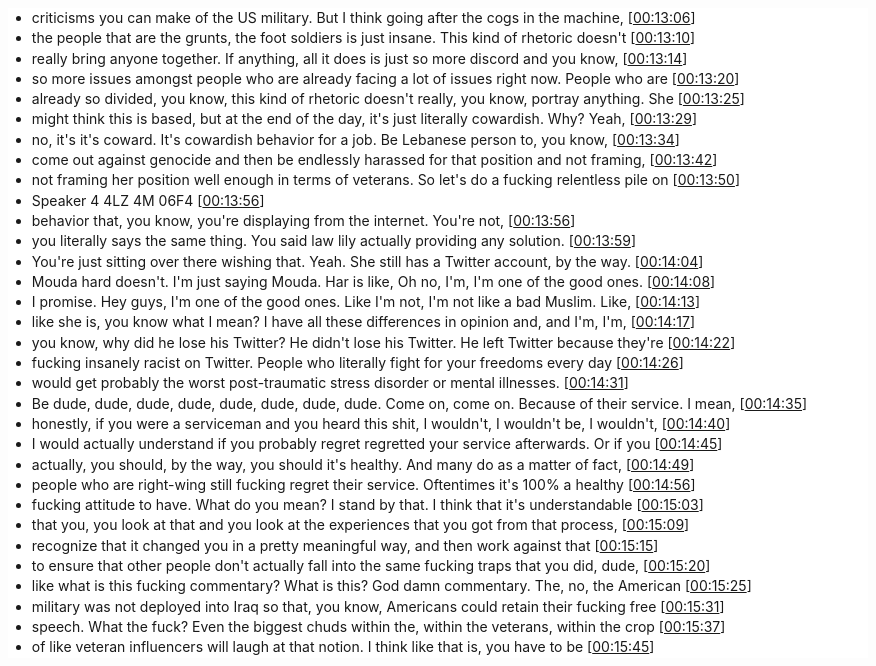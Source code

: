 *  criticisms you can make of the US military. But I think going after the cogs in the machine, [[00:13:06](https://www.youtube.com/watch?v=JRHWngWaE_k&t=786.32s)]
*  the people that are the grunts, the foot soldiers is just insane. This kind of rhetoric doesn't [[00:13:10](https://www.youtube.com/watch?v=JRHWngWaE_k&t=790.24s)]
*  really bring anyone together. If anything, all it does is just so more discord and you know, [[00:13:14](https://www.youtube.com/watch?v=JRHWngWaE_k&t=794.88s)]
*  so more issues amongst people who are already facing a lot of issues right now. People who are [[00:13:20](https://www.youtube.com/watch?v=JRHWngWaE_k&t=800.24s)]
*  already so divided, you know, this kind of rhetoric doesn't really, you know, portray anything. She [[00:13:25](https://www.youtube.com/watch?v=JRHWngWaE_k&t=805.36s)]
*  might think this is based, but at the end of the day, it's just literally cowardish. Why? Yeah, [[00:13:29](https://www.youtube.com/watch?v=JRHWngWaE_k&t=809.6s)]
*  no, it's it's coward. It's cowardish behavior for a job. Be Lebanese person to, you know, [[00:13:34](https://www.youtube.com/watch?v=JRHWngWaE_k&t=814.56s)]
*  come out against genocide and then be endlessly harassed for that position and not framing, [[00:13:42](https://www.youtube.com/watch?v=JRHWngWaE_k&t=822.56s)]
*  not framing her position well enough in terms of veterans. So let's do a fucking relentless pile on [[00:13:50](https://www.youtube.com/watch?v=JRHWngWaE_k&t=830.2399999999999s)]
*  Speaker 4 4LZ 4M 06F4 [[00:13:56](https://www.youtube.com/watch?v=JRHWngWaE_k&t=836.2399999999999s)]
*  behavior that, you know, you're displaying from the internet. You're not, [[00:13:56](https://www.youtube.com/watch?v=JRHWngWaE_k&t=836.9599999999999s)]
*  you literally says the same thing. You said law lily actually providing any solution. [[00:13:59](https://www.youtube.com/watch?v=JRHWngWaE_k&t=839.5999999999999s)]
*  You're just sitting over there wishing that. Yeah. She still has a Twitter account, by the way. [[00:14:04](https://www.youtube.com/watch?v=JRHWngWaE_k&t=844.0s)]
*  Mouda hard doesn't. I'm just saying Mouda. Har is like, Oh no, I'm, I'm one of the good ones. [[00:14:08](https://www.youtube.com/watch?v=JRHWngWaE_k&t=848.48s)]
*  I promise. Hey guys, I'm one of the good ones. Like I'm not, I'm not like a bad Muslim. Like, [[00:14:13](https://www.youtube.com/watch?v=JRHWngWaE_k&t=853.2s)]
*  like she is, you know what I mean? I have all these differences in opinion and, and I'm, I'm, [[00:14:17](https://www.youtube.com/watch?v=JRHWngWaE_k&t=857.84s)]
*  you know, why did he lose his Twitter? He didn't lose his Twitter. He left Twitter because they're [[00:14:22](https://www.youtube.com/watch?v=JRHWngWaE_k&t=862.96s)]
*  fucking insanely racist on Twitter. People who literally fight for your freedoms every day [[00:14:26](https://www.youtube.com/watch?v=JRHWngWaE_k&t=866.4s)]
*  would get probably the worst post-traumatic stress disorder or mental illnesses. [[00:14:31](https://www.youtube.com/watch?v=JRHWngWaE_k&t=871.6800000000001s)]
*  Be dude, dude, dude, dude, dude, dude, dude, dude. Come on, come on. Because of their service. I mean, [[00:14:35](https://www.youtube.com/watch?v=JRHWngWaE_k&t=875.76s)]
*  honestly, if you were a serviceman and you heard this shit, I wouldn't, I wouldn't be, I wouldn't, [[00:14:40](https://www.youtube.com/watch?v=JRHWngWaE_k&t=880.5600000000001s)]
*  I would actually understand if you probably regret regretted your service afterwards. Or if you [[00:14:45](https://www.youtube.com/watch?v=JRHWngWaE_k&t=885.0400000000001s)]
*  actually, you should, by the way, you should it's healthy. And many do as a matter of fact, [[00:14:49](https://www.youtube.com/watch?v=JRHWngWaE_k&t=889.6800000000001s)]
*  people who are right-wing still fucking regret their service. Oftentimes it's 100% a healthy [[00:14:56](https://www.youtube.com/watch?v=JRHWngWaE_k&t=896.72s)]
*  fucking attitude to have. What do you mean? I stand by that. I think that it's understandable [[00:15:03](https://www.youtube.com/watch?v=JRHWngWaE_k&t=903.36s)]
*  that you, you look at that and you look at the experiences that you got from that process, [[00:15:09](https://www.youtube.com/watch?v=JRHWngWaE_k&t=909.44s)]
*  recognize that it changed you in a pretty meaningful way, and then work against that [[00:15:15](https://www.youtube.com/watch?v=JRHWngWaE_k&t=915.6800000000001s)]
*  to ensure that other people don't actually fall into the same fucking traps that you did, dude, [[00:15:20](https://www.youtube.com/watch?v=JRHWngWaE_k&t=920.4s)]
*  like what is this fucking commentary? What is this? God damn commentary. The, no, the American [[00:15:25](https://www.youtube.com/watch?v=JRHWngWaE_k&t=925.2s)]
*  military was not deployed into Iraq so that, you know, Americans could retain their fucking free [[00:15:31](https://www.youtube.com/watch?v=JRHWngWaE_k&t=931.44s)]
*  speech. What the fuck? Even the biggest chuds within the, within the veterans, within the crop [[00:15:37](https://www.youtube.com/watch?v=JRHWngWaE_k&t=937.6800000000001s)]
*  of like veteran influencers will laugh at that notion. I think like that is, you have to be [[00:15:45](https://www.youtube.com/watch?v=JRHWngWaE_k&t=945.6800000000001s)]